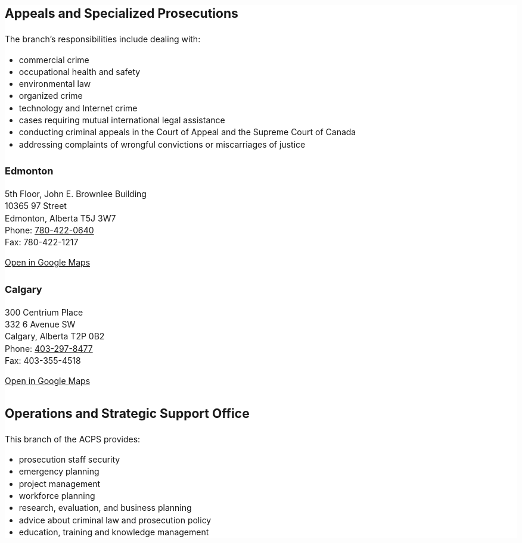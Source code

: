 



## Appeals and Specialized Prosecutions

The branch’s responsibilities include dealing with:

  * commercial crime
  * occupational health and safety
  * environmental law
  * organized crime
  * technology and Internet crime
  * cases requiring mutual international legal assistance
  * conducting criminal appeals in the Court of Appeal and the Supreme Court of Canada
  * addressing complaints of wrongful convictions or miscarriages of justice



### Edmonton

5th Floor, John E. Brownlee Building  
10365 97 Street  
Edmonton, Alberta T5J 3W7  
Phone: [780-422-0640](tel:+17804220640)  
Fax: 780-422-1217

[Open in Google Maps](https://www.google.ca/maps/place/10365+97+St+NW,+Edmonton,+AB+T5J+5A6/@53.5470646,-113.4890191,17z/data=!3m1!4b1!4m5!3m4!1s0x53a0225033c1e82b:0x2a5a407530597fcc!8m2!3d53.5470614!4d-113.4868304)

### Calgary

300 Centrium Place  
332 6 Avenue SW  
Calgary, Alberta T2P 0B2  
Phone: [403-297-8477](tel:+14032978477)  
Fax: 403-355-4518

[Open in Google Maps](https://www.google.com/maps/place/Centrium+Place/@51.0480034,-114.0706504,18z/data=!3m1!4b1!4m5!3m4!1s0x53716ffc8d8b6289:0x27b7021f68570f33!8m2!3d51.0480022!4d-114.0698766)

## Operations and Strategic Support Office

This branch of the ACPS provides:

  * prosecution staff security
  * emergency planning
  * project management
  * workforce planning
  * research, evaluation, and business planning
  * advice about criminal law and prosecution policy
  * education, training and knowledge management


